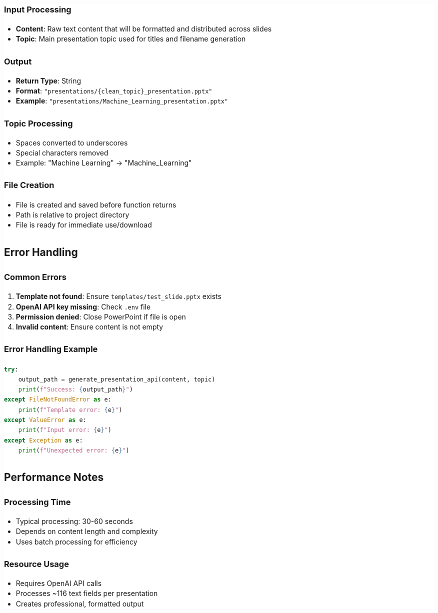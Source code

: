 ### Input Processing
- **Content**: Raw text content that will be formatted and distributed across slides
- **Topic**: Main presentation topic used for titles and filename generation

### Output
- **Return Type**: String
- **Format**: `"presentations/{clean_topic}_presentation.pptx"`
- **Example**: `"presentations/Machine_Learning_presentation.pptx"`

### Topic Processing
- Spaces converted to underscores
- Special characters removed
- Example: "Machine Learning" → "Machine_Learning"

### File Creation
- File is created and saved before function returns
- Path is relative to project directory
- File is ready for immediate use/download

## Error Handling

### Common Errors
1. **Template not found**: Ensure `templates/test_slide.pptx` exists
2. **OpenAI API key missing**: Check `.env` file
3. **Permission denied**: Close PowerPoint if file is open
4. **Invalid content**: Ensure content is not empty

### Error Handling Example
```python
try:
    output_path = generate_presentation_api(content, topic)
    print(f"Success: {output_path}")
except FileNotFoundError as e:
    print(f"Template error: {e}")
except ValueError as e:
    print(f"Input error: {e}")
except Exception as e:
    print(f"Unexpected error: {e}")
```

## Performance Notes

### Processing Time
- Typical processing: 30-60 seconds
- Depends on content length and complexity
- Uses batch processing for efficiency

### Resource Usage
- Requires OpenAI API calls
- Processes ~116 text fields per presentation
- Creates professional, formatted output
